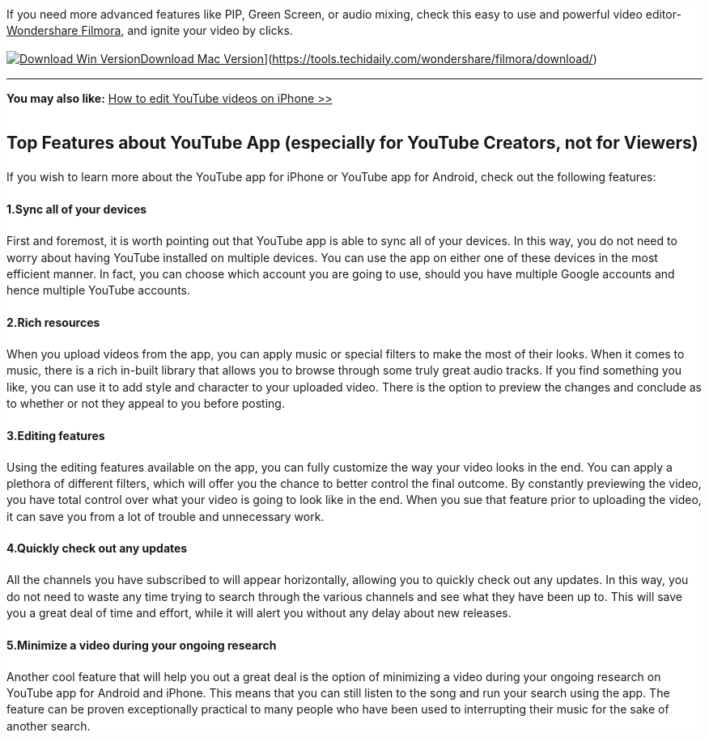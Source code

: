  If you need more advanced features like PIP, Green Screen, or audio mixing, check this easy to use and powerful video editor-[Wondershare Filmora](https://tools.techidaily.com/wondershare/filmora/download/), and ignite your video by clicks.

[![Download Win Version](https://images.wondershare.com/filmora/guide/download-btn-win.jpg)](https://tools.techidaily.com/wondershare/filmora/download/)[Download Mac Version](https://images.wondershare.com/filmora/guide/download-btn-mac.jpg)](https://tools.techidaily.com/wondershare/filmora/download/)

---

**You may also like:** [How to edit YouTube videos on iPhone >>](https://tools.techidaily.com/wondershare/filmora/download/)

## Top Features about YouTube App (especially for YouTube Creators, not for Viewers)

 If you wish to learn more about the YouTube app for iPhone or YouTube app for Android, check out the following features:

#### 1.Sync all of your devices

 First and foremost, it is worth pointing out that YouTube app is able to sync all of your devices. In this way, you do not need to worry about having YouTube installed on multiple devices. You can use the app on either one of these devices in the most efficient manner. In fact, you can choose which account you are going to use, should you have multiple Google accounts and hence multiple YouTube accounts.

#### 2.Rich resources

 When you upload videos from the app, you can apply music or special filters to make the most of their looks. When it comes to music, there is a rich in-built library that allows you to browse through some truly great audio tracks. If you find something you like, you can use it to add style and character to your uploaded video. There is the option to preview the changes and conclude as to whether or not they appeal to you before posting.

#### 3.Editing features

 Using the editing features available on the app, you can fully customize the way your video looks in the end. You can apply a plethora of different filters, which will offer you the chance to better control the final outcome. By constantly previewing the video, you have total control over what your video is going to look like in the end. When you sue that feature prior to uploading the video, it can save you from a lot of trouble and unnecessary work.

#### 4.Quickly check out any updates

 All the channels you have subscribed to will appear horizontally, allowing you to quickly check out any updates. In this way, you do not need to waste any time trying to search through the various channels and see what they have been up to. This will save you a great deal of time and effort, while it will alert you without any delay about new releases.

#### 5.Minimize a video during your ongoing research

 Another cool feature that will help you out a great deal is the option of minimizing a video during your ongoing research on YouTube app for Android and iPhone. This means that you can still listen to the song and run your search using the app. The feature can be proven exceptionally practical to many people who have been used to interrupting their music for the sake of another search.
